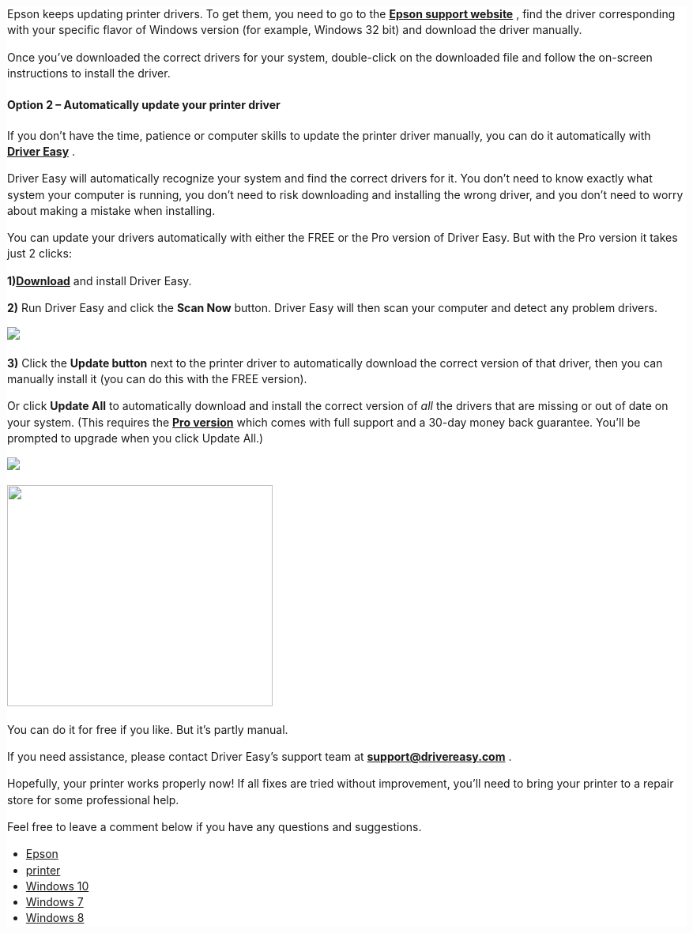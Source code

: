  Epson keeps updating printer drivers. To get them, you need to go to the [](https://epson.com/Support/sl/s) **[Epson support website](https://epson.com/Support/sl/s)**  , find the driver corresponding with your specific flavor of Windows version (for example, Windows 32 bit) and download the driver manually.

 Once you’ve downloaded the correct drivers for your system, double-click on the downloaded file and follow the on-screen instructions to install the driver.

#### Option 2 – Automatically update your printer driver

 If you don’t have the time, patience or computer skills to update the printer driver manually, you can do it automatically with **[Driver Easy](https://tools.techidaily.com/drivereasy/download/)**  .

 Driver Easy will automatically recognize your system and find the correct drivers for it. You don’t need to know exactly what system your computer is running, you don’t need to risk downloading and installing the wrong driver, and you don’t need to worry about making a mistake when installing.

 You can update your drivers automatically with either the FREE or the Pro version of Driver Easy. But with the Pro version it takes just 2 clicks:

 **1)[Download](https://tools.techidaily.com/drivereasy/download/)**  and install Driver Easy.

**2)** Run Driver Easy and click the **Scan Now** button. Driver Easy will then scan your computer and detect any problem drivers.  

![](https://images.drivereasy.com/wp-content/uploads/2019/06/image-357.png)

**3)** Click the **Update button** next to the printer driver to automatically download the correct version of that driver, then you can manually install it (you can do this with the FREE version).

 Or click **Update All** to automatically download and install the correct version of _all_ the drivers that are missing or out of date on your system. (This requires the **[Pro version](https://tools.techidaily.com/drivereasy/download/)**  which comes with full support and a 30-day money back guarantee. You’ll be prompted to upgrade when you click Update All.)

![](https://images.drivereasy.com/wp-content/uploads/2019/07/image-229.png)


<a href="https://aligracehair.sjv.io/c/5597632/2087264/19272" target="_top" id="2087264"><img src="//a.impactradius-go.com/display-ad/19272-2087264" border="0" alt="" width="336" height="280"/></a><img height="0" width="0" src="https://imp.pxf.io/i/5597632/2087264/19272" style="position:absolute;visibility:hidden;" border="0" />

 You can do it for free if you like. But it’s partly manual.

 If you need assistance, please contact Driver Easy’s support team at [**support@drivereasy.com**](mailto:support@drivereasy.com) .

 Hopefully, your printer works properly now! If all fixes are tried without improvement, you’ll need to bring your printer to a repair store for some professional help.

 Feel free to leave a comment below if you have any questions and suggestions.

* [Epson](https://tools.techidaily.com/drivereasy/download/)
* [printer](https://tools.techidaily.com/drivereasy/download/)
* [Windows 10](https://tools.techidaily.com/drivereasy/download/)
* [Windows 7](https://tools.techidaily.com/drivereasy/download/)
* [Windows 8](https://tools.techidaily.com/drivereasy/download/)

<ins class="adsbygoogle"
     style="display:block"
     data-ad-format="autorelaxed"
     data-ad-client="ca-pub-7571918770474297"
     data-ad-slot="1223367746"></ins>
